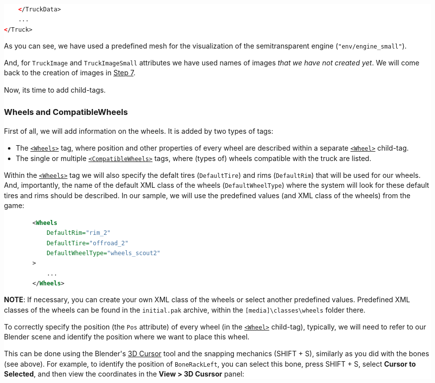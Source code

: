 ```xml
	</TruckData>
	...
</Truck>
```
As you can see, we have used a predefined mesh for the visualization of the semitransparent engine (`"env/engine_small"`).

And, for `TruckImage` and `TruckImageSmall` attributes we have used names of images *that we have not created yet*. We will come back to the creation of images in [Step 7][step_7]. 

Now, its time to add child-tags.

### Wheels and CompatibleWheels
First of all, we will add information on the wheels. It is added by two types of tags:

-   The [`<Wheels>`](./../../tags_and_attributes_of_trucks/truck/truckdata/wheels/index.md) tag, where position and other properties of every wheel are described within a separate [`<Wheel>`](./../../tags_and_attributes_of_trucks/truck/truckdata/wheels/wheel/index.md) child-tag.
-   The single or multiple [`<CompatibleWheels>`](./../../tags_and_attributes_of_trucks/truck/truckdata/compatiblewheels/index.md) tags, where (types of) wheels compatible with the truck are listed. 

Within the [`<Wheels>`](./../../tags_and_attributes_of_trucks/truck/truckdata/wheels/index.md) tag we will also specify the defalt tires (`DefaultTire`) and rims (`DefaultRim`) that will be used for our wheels. And, importantly, the name of the default XML class of the wheels (`DefaultWheelType`) where the system will look for these default tires and rims should be described. In our sample, we will use the predefined values (and XML class of the wheels) from the game:

```xml
		<Wheels
			DefaultRim="rim_2"
			DefaultTire="offroad_2"
			DefaultWheelType="wheels_scout2"
		>
        	...
        </Wheels>
```

**NOTE**: If necessary, you can create your own XML class of the wheels or select another predefined values. Predefined XML classes of the wheels can be found in the `initial.pak` archive, within the `[media]\classes\wheels` folder there. 

To correctly specify the position (the `Pos` attribute) of every wheel (in the [`<Wheel>`](./../../tags_and_attributes_of_trucks/truck/truckdata/wheels/wheel/index.md) child-tag), typically, we will need to refer to our Blender scene and identify the position where we want to place this wheel. 

This can be done using the Blender's [3D Cursor](https://docs.blender.org/manual/en/latest/editors/3dview/3d_cursor.html) tool and the snapping mechanics (SHIFT + S), similarly as you did with the bones (see above). For example, to identify the position of `BoneRackLeft`, you can select this bone, press SHIFT + S, select **Cursor to Selected**, and then view the coordinates in the **View > 3D Cusrsor** panel:  


[truck_mod_folder]: ./step_0_prerequisites.md#mod-folder
[step_6]: ./step_6_creating_xml_files_of_truck_components.md
[step_7]: ./step_7_creating_truck_images.md
[packable]: ./../sample_mod_by_the_game/packing_vehicle_mod.md
[spawn]: ./../sample_mod_by_the_game/spawning_mod_vehicle.md
[proving_grounds]: ./../sample_mod_by_the_game/opening_the_proving_ground.md
[driver]: ./../../tags_and_attributes_of_trucks/truck/truckdata/driver/index.md
[initial_pak]: ./../../../map_modding/getting_started/file_paths_and_naming/file_paths.md#source-of-info-initialpak-archive